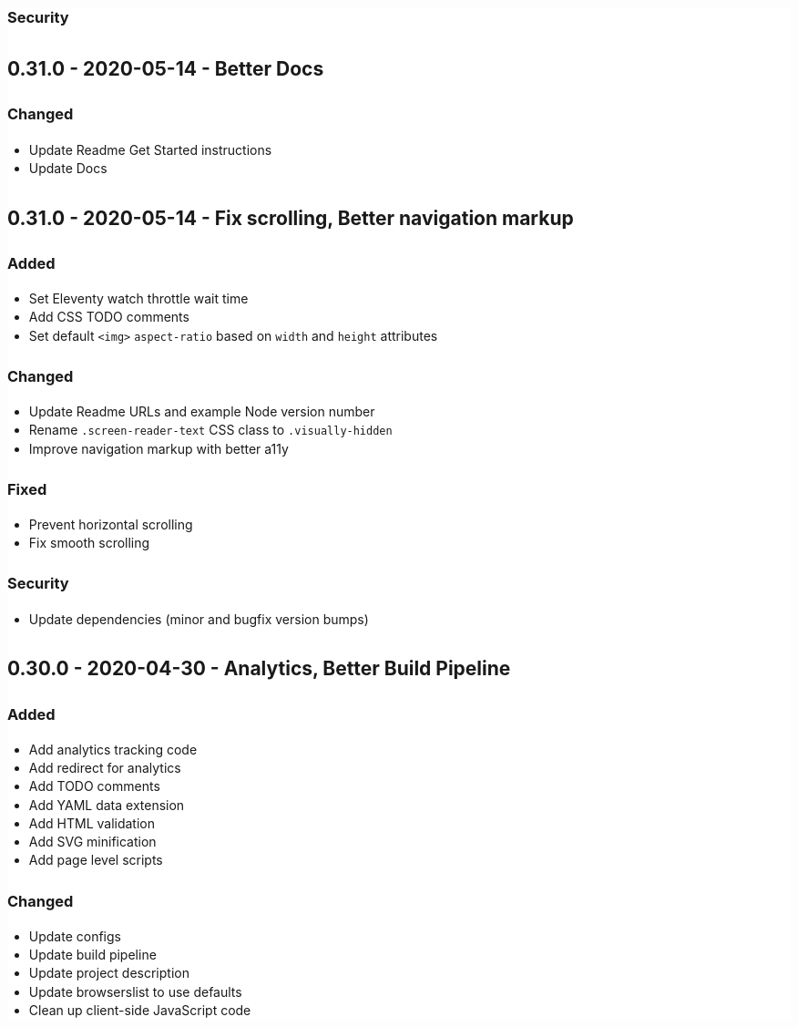 ### Security

## 0.31.0 - 2020-05-14 - Better Docs

### Changed
- Update Readme Get Started instructions
- Update Docs

## 0.31.0 - 2020-05-14 - Fix scrolling, Better navigation markup

### Added
- Set Eleventy watch throttle wait time
- Add CSS TODO comments
- Set default `<img>` `aspect-ratio` based on `width` and `height` attributes

### Changed
- Update Readme URLs and example Node version number
- Rename `.screen-reader-text` CSS class to `.visually-hidden`
- Improve navigation markup with better a11y

### Fixed
- Prevent horizontal scrolling
- Fix smooth scrolling

### Security
- Update dependencies (minor and bugfix version bumps)

## 0.30.0 - 2020-04-30 - Analytics, Better Build Pipeline

### Added
- Add analytics tracking code
- Add redirect for analytics
- Add TODO comments
- Add YAML data extension
- Add HTML validation
- Add SVG minification
- Add page level scripts

### Changed
- Update configs
- Update build pipeline
- Update project description
- Update browserslist to use defaults
- Clean up client-side JavaScript code
